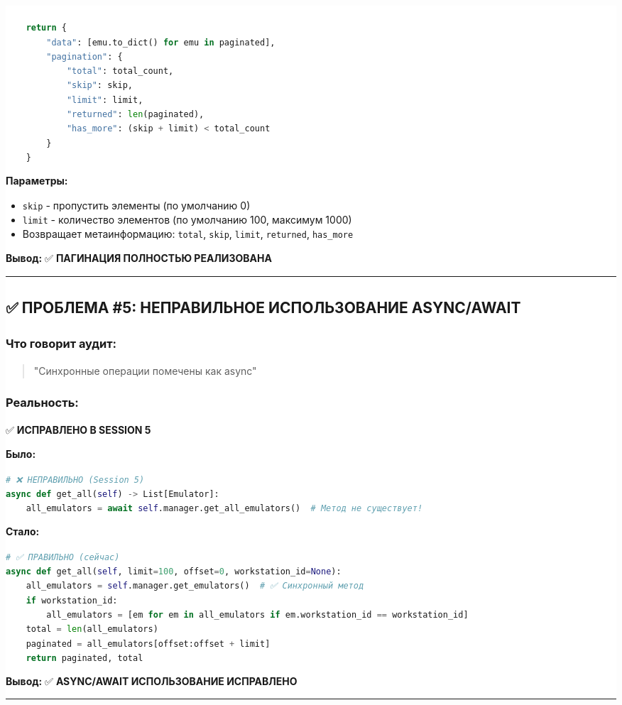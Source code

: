 ```python
    
    return {
        "data": [emu.to_dict() for emu in paginated],
        "pagination": {
            "total": total_count,
            "skip": skip,
            "limit": limit,
            "returned": len(paginated),
            "has_more": (skip + limit) < total_count
        }
    }
```

**Параметры:**
- `skip` - пропустить элементы (по умолчанию 0)
- `limit` - количество элементов (по умолчанию 100, максимум 1000)
- Возвращает метаинформацию: `total`, `skip`, `limit`, `returned`, `has_more`

**Вывод:** ✅ **ПАГИНАЦИЯ ПОЛНОСТЬЮ РЕАЛИЗОВАНА**

---

## ✅ ПРОБЛЕМА #5: НЕПРАВИЛЬНОЕ ИСПОЛЬЗОВАНИЕ ASYNC/AWAIT

### Что говорит аудит:
> "Синхронные операции помечены как async"

### Реальность:
✅ **ИСПРАВЛЕНО В SESSION 5**

**Было:**
```python
# ❌ НЕПРАВИЛЬНО (Session 5)
async def get_all(self) -> List[Emulator]:
    all_emulators = await self.manager.get_all_emulators()  # Метод не существует!
```

**Стало:**
```python
# ✅ ПРАВИЛЬНО (сейчас)
async def get_all(self, limit=100, offset=0, workstation_id=None):
    all_emulators = self.manager.get_emulators()  # ✅ Синхронный метод
    if workstation_id:
        all_emulators = [em for em in all_emulators if em.workstation_id == workstation_id]
    total = len(all_emulators)
    paginated = all_emulators[offset:offset + limit]
    return paginated, total
```

**Вывод:** ✅ **ASYNC/AWAIT ИСПОЛЬЗОВАНИЕ ИСПРАВЛЕНО**

---
